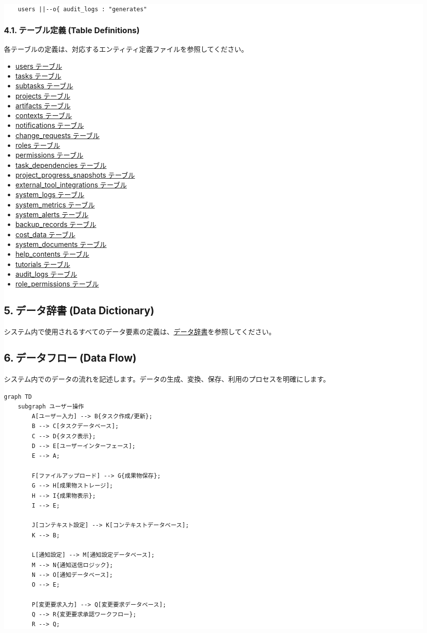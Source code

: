 ```mermaid
    users ||--o{ audit_logs : "generates"
```

### 4.1. テーブル定義 (Table Definitions)

各テーブルの定義は、対応するエンティティ定義ファイルを参照してください。

- [users テーブル](entities/user.md)
- [tasks テーブル](entities/task.md)
- [subtasks テーブル](entities/subtask.md)
- [projects テーブル](entities/project.md)
- [artifacts テーブル](entities/artifact.md)
- [contexts テーブル](entities/context.md)
- [notifications テーブル](entities/notification.md)
- [change_requests テーブル](entities/change-request.md)
- [roles テーブル](entities/role.md)
- [permissions テーブル](entities/permission.md)
- [task_dependencies テーブル](entities/task-dependency.md)
- [project_progress_snapshots テーブル](entities/project-progress-snapshot.md)
- [external_tool_integrations テーブル](entities/external-tool-integration.md)
- [system_logs テーブル](entities/system-log.md)
- [system_metrics テーブル](entities/system-metric.md)
- [system_alerts テーブル](entities/system-alert.md)
- [backup_records テーブル](entities/backup-record.md)
- [cost_data テーブル](entities/cost-data.md)
- [system_documents テーブル](entities/system-document.md)
- [help_contents テーブル](entities/help-content.md)
- [tutorials テーブル](entities/tutorial.md)
- [audit_logs テーブル](entities/audit-log.md)
- [role_permissions テーブル](entities/role-permission.md)

## 5. データ辞書 (Data Dictionary)

システム内で使用されるすべてのデータ要素の定義は、[データ辞書](data-dictionary.md)を参照してください。

## 6. データフロー (Data Flow)

システム内でのデータの流れを記述します。データの生成、変換、保存、利用のプロセスを明確にします。

```mermaid
graph TD
    subgraph ユーザー操作
        A[ユーザー入力] --> B{タスク作成/更新};
        B --> C[タスクデータベース];
        C --> D{タスク表示};
        D --> E[ユーザーインターフェース];
        E --> A;

        F[ファイルアップロード] --> G{成果物保存};
        G --> H[成果物ストレージ];
        H --> I{成果物表示};
        I --> E;

        J[コンテキスト設定] --> K[コンテキストデータベース];
        K --> B;

        L[通知設定] --> M[通知設定データベース];
        M --> N{通知送信ロジック};
        N --> O[通知データベース];
        O --> E;

        P[変更要求入力] --> Q[変更要求データベース];
        Q --> R{変更要求承認ワークフロー};
        R --> Q;
```